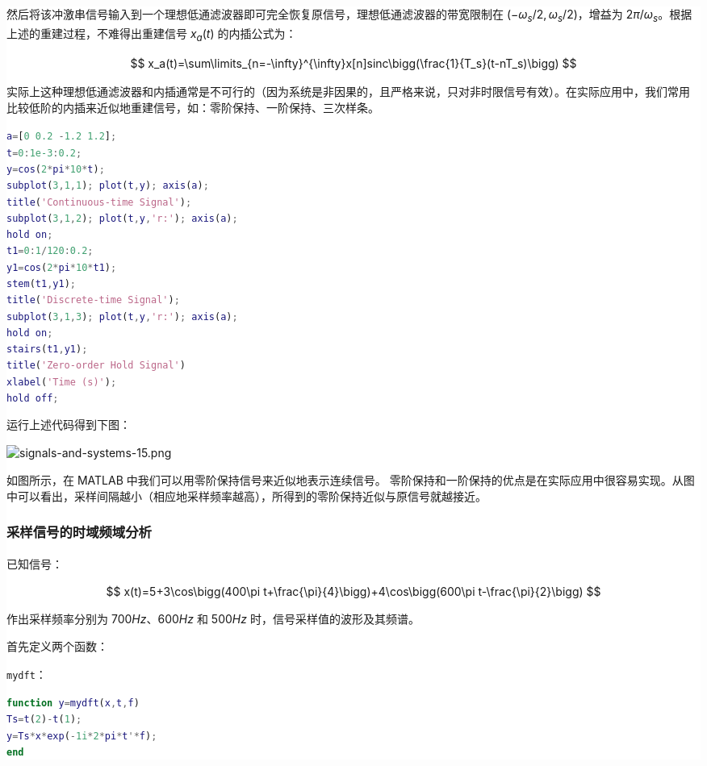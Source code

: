 然后将该冲激串信号输入到一个理想低通滤波器即可完全恢复原信号，理想低通滤波器的带宽限制在 $(-\omega_s/2,\omega_s/2)$，增益为 $2\pi/\omega_s$。根据上述的重建过程，不难得出重建信号 $x_a(t)$ 的内插公式为：

$$
x_a(t)=\sum\limits_{n=-\infty}^{\infty}x[n]sinc\bigg(\frac{1}{T_s}(t-nT_s)\bigg)
$$

实际上这种理想低通滤波器和内插通常是不可行的（因为系统是非因果的，且严格来说，只对非时限信号有效）。在实际应用中，我们常用比较低阶的内插来近似地重建信号，如：零阶保持、一阶保持、三次样条。

```matlab
a=[0 0.2 -1.2 1.2];
t=0:1e-3:0.2;
y=cos(2*pi*10*t);
subplot(3,1,1); plot(t,y); axis(a);
title('Continuous-time Signal');
subplot(3,1,2); plot(t,y,'r:'); axis(a);
hold on;
t1=0:1/120:0.2;
y1=cos(2*pi*10*t1);
stem(t1,y1);
title('Discrete-time Signal');
subplot(3,1,3); plot(t,y,'r:'); axis(a);
hold on;
stairs(t1,y1);
title('Zero-order Hold Signal')
xlabel('Time (s)');
hold off;
```

运行上述代码得到下图：

![signals-and-systems-15.png](/images/signals-and-systems-15.png)

如图所示，在 MATLAB 中我们可以用零阶保持信号来近似地表示连续信号。 零阶保持和一阶保持的优点是在实际应用中很容易实现。从图中可以看出，采样间隔越小（相应地采样频率越高），所得到的零阶保持近似与原信号就越接近。

### 采样信号的时域频域分析

已知信号：

$$
x(t)=5+3\cos\bigg(400\pi t+\frac{\pi}{4}\bigg)+4\cos\bigg(600\pi t-\frac{\pi}{2}\bigg)
$$

作出采样频率分别为 $700Hz$、$600Hz$ 和 $500Hz$ 时，信号采样值的波形及其频谱。

首先定义两个函数：

`mydft`：

```matlab
function y=mydft(x,t,f) 
Ts=t(2)-t(1);
y=Ts*x*exp(-1i*2*pi*t'*f);
end
```
